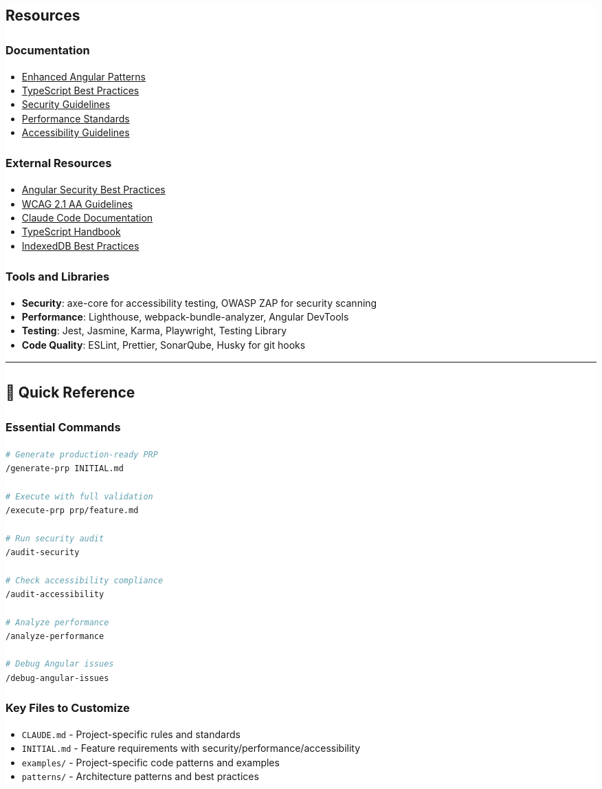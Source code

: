 ## Resources

### Documentation
- [Enhanced Angular Patterns](./patterns/angular-patterns.md)
- [TypeScript Best Practices](./patterns/typescript-patterns.md)
- [Security Guidelines](./SECURITY.md)
- [Performance Standards](./PERFORMANCE.md)
- [Accessibility Guidelines](./ACCESSIBILITY.md)

### External Resources
- [Angular Security Best Practices](https://angular.io/guide/security)
- [WCAG 2.1 AA Guidelines](https://www.w3.org/WAI/WCAG21/quickref/)
- [Claude Code Documentation](https://docs.anthropic.com/en/docs/claude-code)
- [TypeScript Handbook](https://www.typescriptlang.org/docs/)
- [IndexedDB Best Practices](https://web.dev/indexeddb-best-practices/)

### Tools and Libraries
- **Security**: axe-core for accessibility testing, OWASP ZAP for security scanning
- **Performance**: Lighthouse, webpack-bundle-analyzer, Angular DevTools
- **Testing**: Jest, Jasmine, Karma, Playwright, Testing Library
- **Code Quality**: ESLint, Prettier, SonarQube, Husky for git hooks

---

## 🎯 Quick Reference

### Essential Commands
```bash
# Generate production-ready PRP
/generate-prp INITIAL.md

# Execute with full validation
/execute-prp prp/feature.md

# Run security audit
/audit-security

# Check accessibility compliance
/audit-accessibility

# Analyze performance
/analyze-performance

# Debug Angular issues
/debug-angular-issues
```

### Key Files to Customize
- `CLAUDE.md` - Project-specific rules and standards
- `INITIAL.md` - Feature requirements with security/performance/accessibility
- `examples/` - Project-specific code patterns and examples
- `patterns/` - Architecture patterns and best practices
